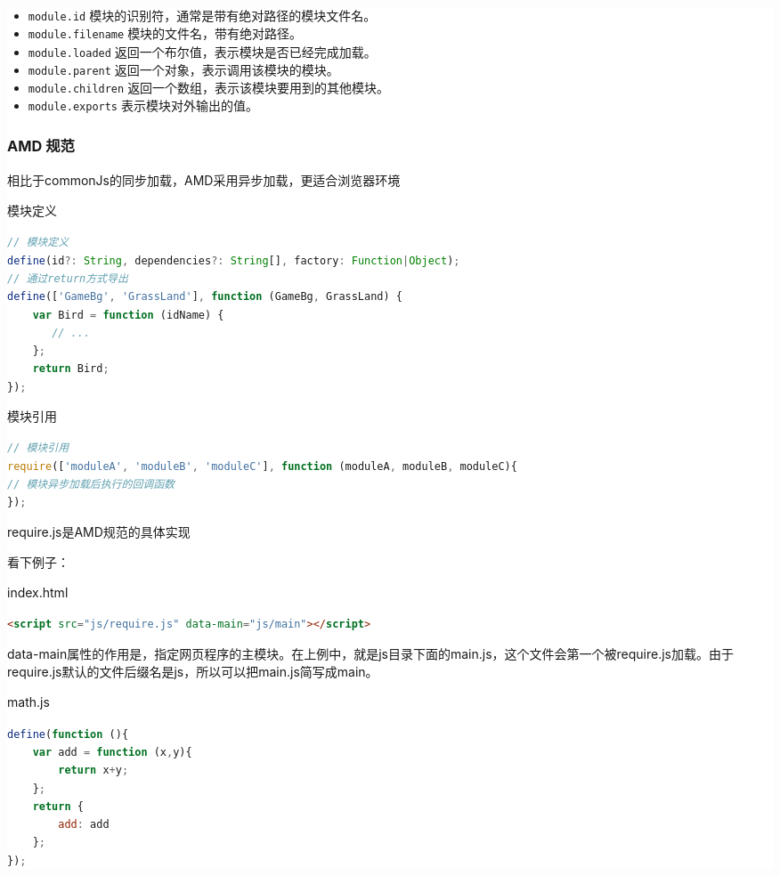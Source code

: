 - `module.id` 模块的识别符，通常是带有绝对路径的模块文件名。
- `module.filename` 模块的文件名，带有绝对路径。
- `module.loaded` 返回一个布尔值，表示模块是否已经完成加载。
- `module.parent` 返回一个对象，表示调用该模块的模块。
- `module.children` 返回一个数组，表示该模块要用到的其他模块。
- `module.exports` 表示模块对外输出的值。

### AMD 规范

相比于commonJs的同步加载，AMD采用异步加载，更适合浏览器环境

模块定义

```js
// 模块定义
define(id?: String, dependencies?: String[], factory: Function|Object);
// 通过return方式导出
define(['GameBg', 'GrassLand'], function (GameBg, GrassLand) {
    var Bird = function (idName) {
       // ...
    };
    return Bird;
});
```

模块引用

```js
// 模块引用
require(['moduleA', 'moduleB', 'moduleC'], function (moduleA, moduleB, moduleC){
// 模块异步加载后执行的回调函数
});
```

require.js是AMD规范的具体实现

看下例子：

index.html

```html
<script src="js/require.js" data-main="js/main"></script>
```

data-main属性的作用是，指定网页程序的主模块。在上例中，就是js目录下面的main.js，这个文件会第一个被require.js加载。由于require.js默认的文件后缀名是js，所以可以把main.js简写成main。

math.js

```js
define(function (){
    var add = function (x,y){
        return x+y;
    };
    return {
        add: add
    };
});
```
